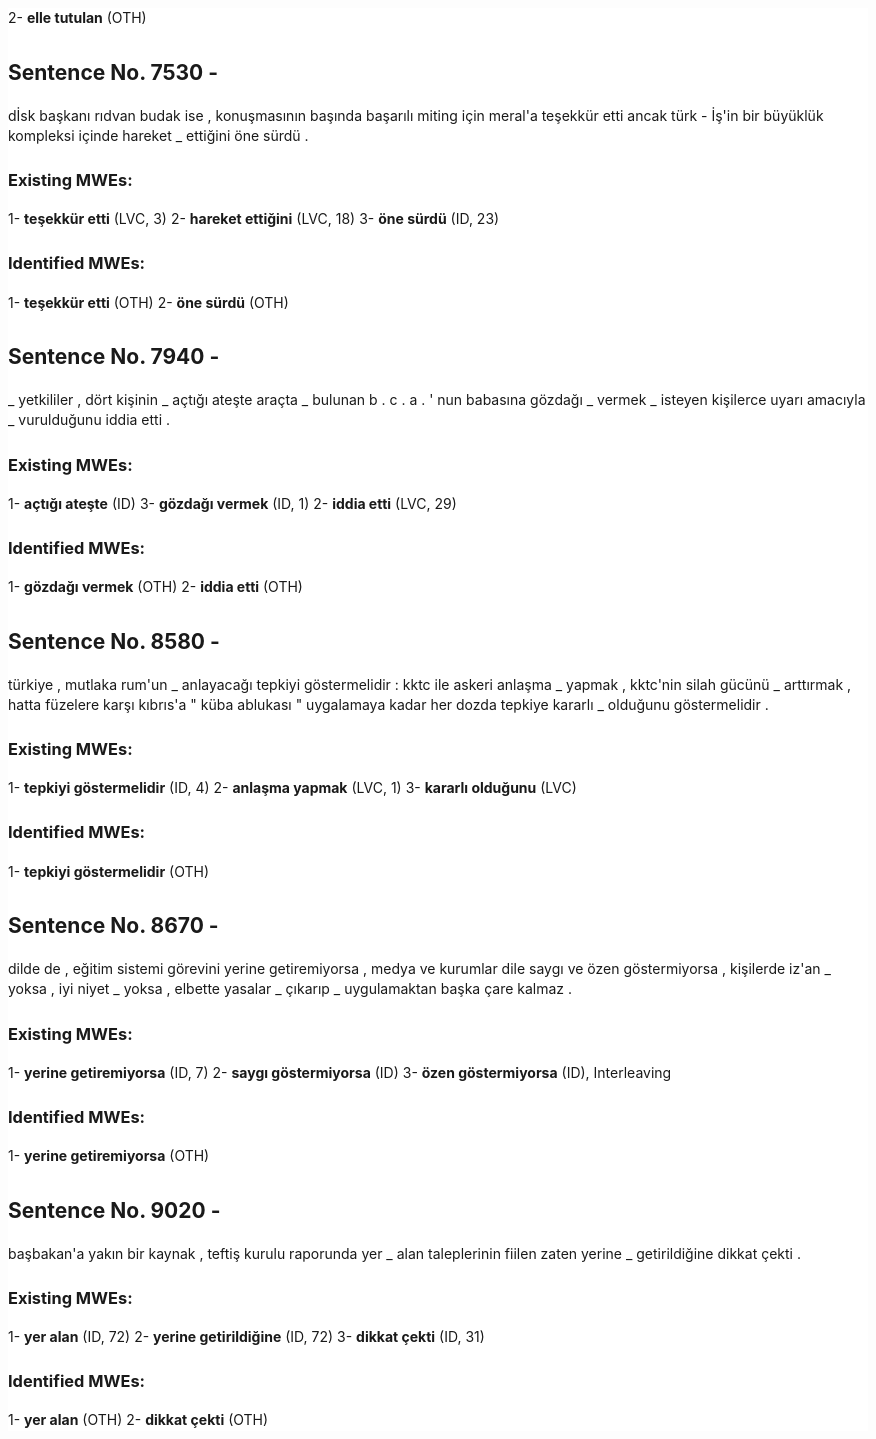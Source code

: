 2- **elle tutulan** (OTH)
## Sentence No. 7530 - 
dİsk başkanı rıdvan budak ise , konuşmasının başında başarılı miting için meral'a teşekkür etti ancak türk - İş'in bir büyüklük kompleksi içinde hareket _ ettiğini öne sürdü . 
### Existing MWEs: 
1- **teşekkür etti** (LVC, 3)
2- **hareket ettiğini** (LVC, 18)
3- **öne sürdü** (ID, 23)
### Identified MWEs: 
1- **teşekkür etti** (OTH)
2- **öne sürdü** (OTH)
## Sentence No. 7940 - 
_ yetkililer , dört kişinin _ açtığı ateşte araçta _ bulunan b . c . a . ' nun babasına gözdağı _ vermek _ isteyen kişilerce uyarı amacıyla _ vurulduğunu iddia etti . 
### Existing MWEs: 
1- **açtığı ateşte** (ID)
3- **gözdağı vermek** (ID, 1)
2- **iddia etti** (LVC, 29)
### Identified MWEs: 
1- **gözdağı vermek** (OTH)
2- **iddia etti** (OTH)
## Sentence No. 8580 - 
türkiye , mutlaka rum'un _ anlayacağı tepkiyi göstermelidir : kktc ile askeri anlaşma _ yapmak , kktc'nin silah gücünü _ arttırmak , hatta füzelere karşı kıbrıs'a " küba ablukası " uygalamaya kadar her dozda tepkiye kararlı _ olduğunu göstermelidir . 
### Existing MWEs: 
1- **tepkiyi göstermelidir** (ID, 4)
2- **anlaşma yapmak** (LVC, 1)
3- **kararlı olduğunu** (LVC)
### Identified MWEs: 
1- **tepkiyi göstermelidir** (OTH)
## Sentence No. 8670 - 
dilde de , eğitim sistemi görevini yerine getiremiyorsa , medya ve kurumlar dile saygı ve özen göstermiyorsa , kişilerde iz'an _ yoksa , iyi niyet _ yoksa , elbette yasalar _ çıkarıp _ uygulamaktan başka çare kalmaz . 
### Existing MWEs: 
1- **yerine getiremiyorsa** (ID, 7)
2- **saygı göstermiyorsa** (ID)
3- **özen göstermiyorsa** (ID), Interleaving 
### Identified MWEs: 
1- **yerine getiremiyorsa** (OTH)
## Sentence No. 9020 - 
başbakan'a yakın bir kaynak , teftiş kurulu raporunda yer _ alan taleplerinin fiilen zaten yerine _ getirildiğine dikkat çekti . 
### Existing MWEs: 
1- **yer alan** (ID, 72)
2- **yerine getirildiğine** (ID, 72)
3- **dikkat çekti** (ID, 31)
### Identified MWEs: 
1- **yer alan** (OTH)
2- **dikkat çekti** (OTH)